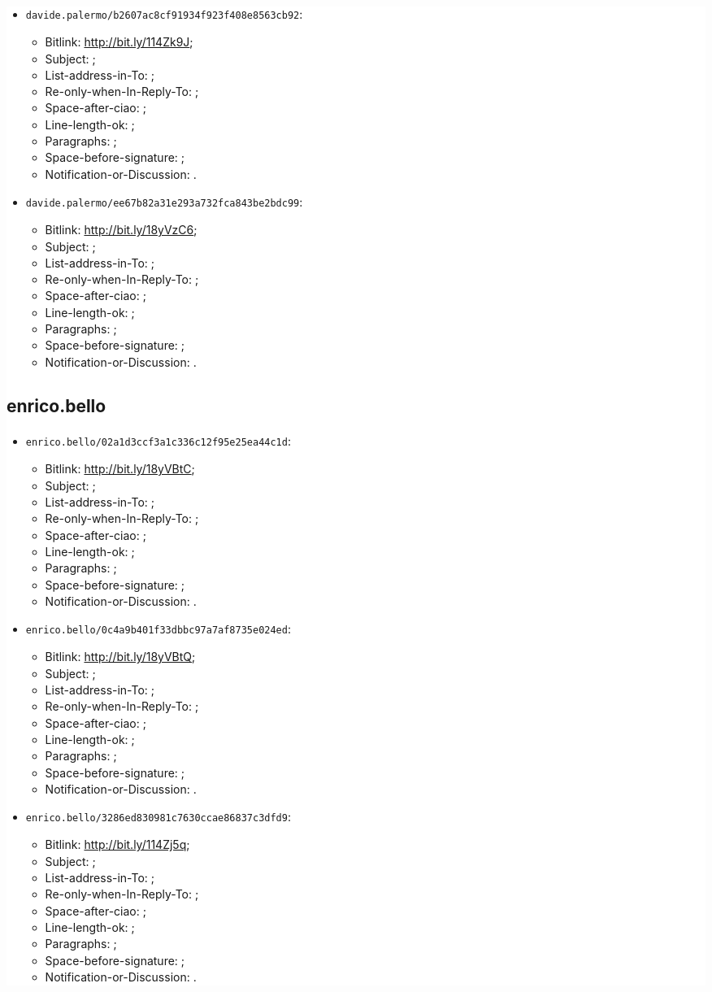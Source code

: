 
- `davide.palermo/b2607ac8cf91934f923f408e8563cb92`:
    - Bitlink: <http://bit.ly/114Zk9J>;
    - Subject: ;
    - List-address-in-To: ;
    - Re-only-when-In-Reply-To: ;
    - Space-after-ciao: ;
    - Line-length-ok: ;
    - Paragraphs: ;
    - Space-before-signature: ;
    - Notification-or-Discussion: .


- `davide.palermo/ee67b82a31e293a732fca843be2bdc99`:
    - Bitlink: <http://bit.ly/18yVzC6>;
    - Subject: ;
    - List-address-in-To: ;
    - Re-only-when-In-Reply-To: ;
    - Space-after-ciao: ;
    - Line-length-ok: ;
    - Paragraphs: ;
    - Space-before-signature: ;
    - Notification-or-Discussion: .




## enrico.bello

- `enrico.bello/02a1d3ccf3a1c336c12f95e25ea44c1d`:
    - Bitlink: <http://bit.ly/18yVBtC>;
    - Subject: ;
    - List-address-in-To: ;
    - Re-only-when-In-Reply-To: ;
    - Space-after-ciao: ;
    - Line-length-ok: ;
    - Paragraphs: ;
    - Space-before-signature: ;
    - Notification-or-Discussion: .


- `enrico.bello/0c4a9b401f33dbbc97a7af8735e024ed`:
    - Bitlink: <http://bit.ly/18yVBtQ>;
    - Subject: ;
    - List-address-in-To: ;
    - Re-only-when-In-Reply-To: ;
    - Space-after-ciao: ;
    - Line-length-ok: ;
    - Paragraphs: ;
    - Space-before-signature: ;
    - Notification-or-Discussion: .


- `enrico.bello/3286ed830981c7630ccae86837c3dfd9`:
    - Bitlink: <http://bit.ly/114Zj5q>;
    - Subject: ;
    - List-address-in-To: ;
    - Re-only-when-In-Reply-To: ;
    - Space-after-ciao: ;
    - Line-length-ok: ;
    - Paragraphs: ;
    - Space-before-signature: ;
    - Notification-or-Discussion: .
